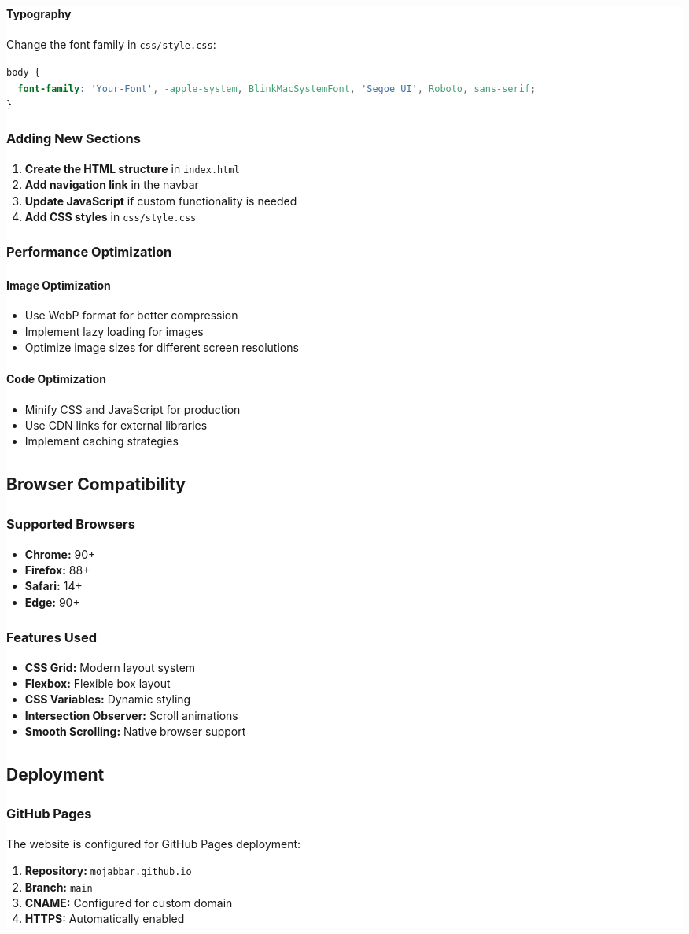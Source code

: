 #### Typography
Change the font family in `css/style.css`:
```css
body {
  font-family: 'Your-Font', -apple-system, BlinkMacSystemFont, 'Segoe UI', Roboto, sans-serif;
}
```

### Adding New Sections

1. **Create the HTML structure** in `index.html`
2. **Add navigation link** in the navbar
3. **Update JavaScript** if custom functionality is needed
4. **Add CSS styles** in `css/style.css`

### Performance Optimization

#### Image Optimization
- Use WebP format for better compression
- Implement lazy loading for images
- Optimize image sizes for different screen resolutions

#### Code Optimization
- Minify CSS and JavaScript for production
- Use CDN links for external libraries
- Implement caching strategies

## Browser Compatibility

### Supported Browsers
- **Chrome:** 90+
- **Firefox:** 88+
- **Safari:** 14+
- **Edge:** 90+

### Features Used
- **CSS Grid:** Modern layout system
- **Flexbox:** Flexible box layout
- **CSS Variables:** Dynamic styling
- **Intersection Observer:** Scroll animations
- **Smooth Scrolling:** Native browser support

## Deployment

### GitHub Pages
The website is configured for GitHub Pages deployment:
1. **Repository:** `mojabbar.github.io`
2. **Branch:** `main`
3. **CNAME:** Configured for custom domain
4. **HTTPS:** Automatically enabled
